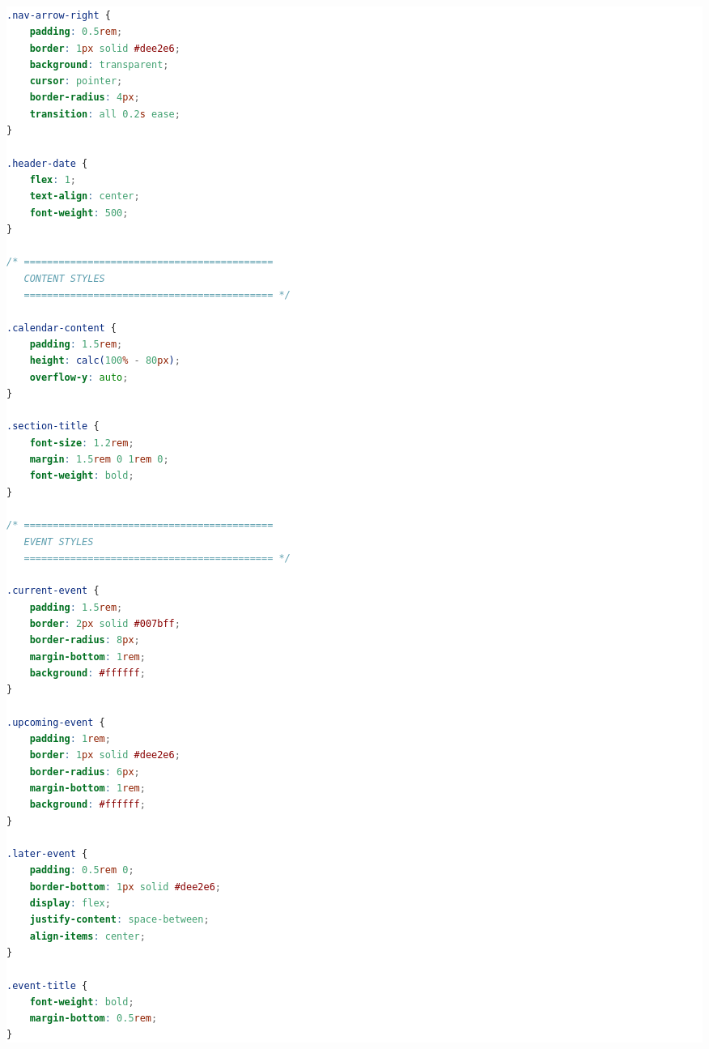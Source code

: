 ```css
.nav-arrow-right {
    padding: 0.5rem;
    border: 1px solid #dee2e6;
    background: transparent;
    cursor: pointer;
    border-radius: 4px;
    transition: all 0.2s ease;
}

.header-date {
    flex: 1;
    text-align: center;
    font-weight: 500;
}

/* ===========================================
   CONTENT STYLES
   =========================================== */

.calendar-content {
    padding: 1.5rem;
    height: calc(100% - 80px);
    overflow-y: auto;
}

.section-title {
    font-size: 1.2rem;
    margin: 1.5rem 0 1rem 0;
    font-weight: bold;
}

/* ===========================================
   EVENT STYLES
   =========================================== */

.current-event {
    padding: 1.5rem;
    border: 2px solid #007bff;
    border-radius: 8px;
    margin-bottom: 1rem;
    background: #ffffff;
}

.upcoming-event {
    padding: 1rem;
    border: 1px solid #dee2e6;
    border-radius: 6px;
    margin-bottom: 1rem;
    background: #ffffff;
}

.later-event {
    padding: 0.5rem 0;
    border-bottom: 1px solid #dee2e6;
    display: flex;
    justify-content: space-between;
    align-items: center;
}

.event-title {
    font-weight: bold;
    margin-bottom: 0.5rem;
}
```